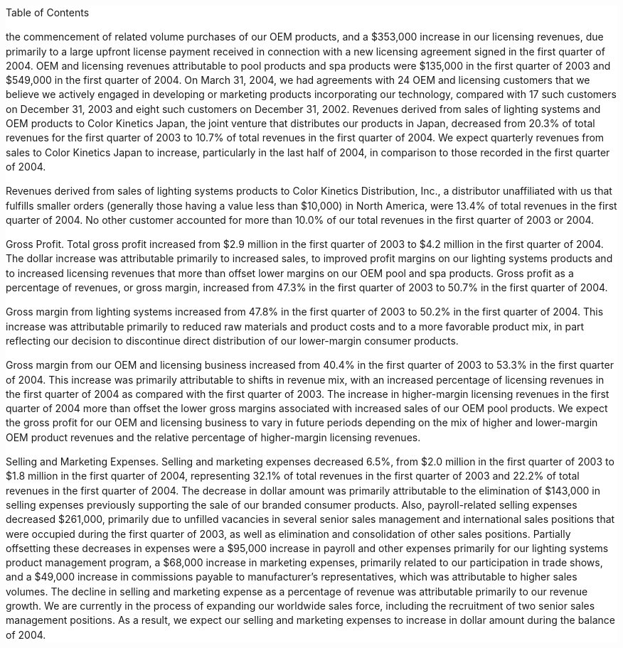 Table of Contents

the commencement of related volume purchases of our OEM products, and a $353,000 increase in our licensing revenues, due primarily to a large upfront license payment received in connection with a new licensing agreement signed in the first quarter of 2004. OEM and licensing revenues attributable to pool products and spa products were $135,000 in the first quarter of 2003 and $549,000 in the first quarter of 2004. On March 31, 2004, we had agreements with 24 OEM and licensing customers that we believe we actively engaged in developing or marketing products incorporating our technology, compared with 17 such customers on December 31, 2003 and eight such customers on December 31, 2002.
Revenues derived from sales of lighting systems and OEM products to Color Kinetics Japan, the joint venture that distributes our products in Japan, decreased from 20.3% of total revenues for the first quarter of 2003 to 10.7% of total revenues in the first quarter of 2004. We expect quarterly revenues from sales to Color Kinetics Japan to increase, particularly in the last half of 2004, in comparison to those recorded in the first quarter of 2004.

Revenues derived from sales of lighting systems products to Color Kinetics Distribution, Inc., a distributor unaffiliated with us that fulfills smaller orders (generally those having a value less than $10,000) in North America, were 13.4% of total revenues in the first quarter of 2004. No other customer accounted for more than 10.0% of our total revenues in the first quarter of 2003 or 2004.

Gross Profit. Total gross profit increased from $2.9 million in the first quarter of 2003 to $4.2 million in the first quarter of 2004. The dollar increase was attributable primarily to increased sales, to improved profit margins on our lighting systems products and to increased licensing revenues that more than offset lower margins on our OEM pool and spa products. Gross profit as a percentage of revenues, or gross margin, increased from 47.3% in the first quarter of 2003 to 50.7% in the first quarter of 2004.

Gross margin from lighting systems increased from 47.8% in the first quarter of 2003 to 50.2% in the first quarter of 2004. This increase was attributable primarily to reduced raw materials and product costs and to a more favorable product mix, in part reflecting our decision to discontinue direct distribution of our lower-margin consumer products.

Gross margin from our OEM and licensing business increased from 40.4% in the first quarter of 2003 to 53.3% in the first quarter of 2004. This increase was primarily attributable to shifts in revenue mix, with an increased percentage of licensing revenues in the first quarter of 2004 as compared with the first quarter of 2003. The increase in higher-margin licensing revenues in the first quarter of 2004 more than offset the lower gross margins associated with increased sales of our OEM pool products. We expect the gross profit for our OEM and licensing business to vary in future periods depending on the mix of higher and lower-margin OEM product revenues and the relative percentage of higher-margin licensing revenues.

Selling and Marketing Expenses. Selling and marketing expenses decreased 6.5%, from $2.0 million in the first quarter of 2003 to $1.8 million in the first quarter of 2004, representing 32.1% of total revenues in the first quarter of 2003 and 22.2% of total revenues in the first quarter of 2004. The decrease in dollar amount was primarily attributable to the elimination of $143,000 in selling expenses previously supporting the sale of our branded consumer products. Also, payroll-related selling expenses decreased $261,000, primarily due to unfilled vacancies in several senior sales management and international sales positions that were occupied during the first quarter of 2003, as well as elimination and consolidation of other sales positions. Partially offsetting these decreases in expenses were a $95,000 increase in payroll and other expenses primarily for our lighting systems product management program, a $68,000 increase in marketing expenses, primarily related to our participation in trade shows, and a $49,000 increase in commissions payable to manufacturer’s representatives, which was attributable to higher sales volumes. The decline in selling and marketing expense as a percentage of revenue was attributable primarily to our revenue growth. We are currently in the process of expanding our worldwide sales force, including the recruitment of two senior sales management positions. As a result, we expect our selling and marketing expenses to increase in dollar amount during the balance of 2004.
